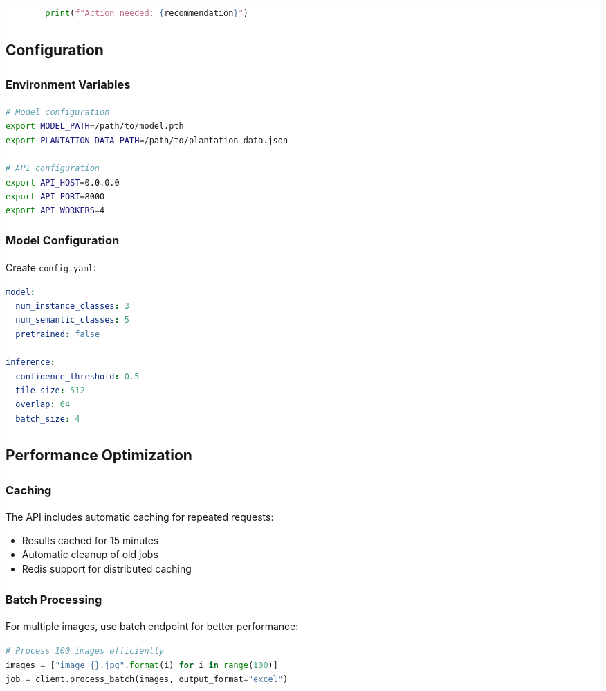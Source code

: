 ```python
        print(f"Action needed: {recommendation}")
```

## Configuration

### Environment Variables

```bash
# Model configuration
export MODEL_PATH=/path/to/model.pth
export PLANTATION_DATA_PATH=/path/to/plantation-data.json

# API configuration
export API_HOST=0.0.0.0
export API_PORT=8000
export API_WORKERS=4
```

### Model Configuration

Create `config.yaml`:

```yaml
model:
  num_instance_classes: 3
  num_semantic_classes: 5
  pretrained: false

inference:
  confidence_threshold: 0.5
  tile_size: 512
  overlap: 64
  batch_size: 4
```

## Performance Optimization

### Caching

The API includes automatic caching for repeated requests:
- Results cached for 15 minutes
- Automatic cleanup of old jobs
- Redis support for distributed caching

### Batch Processing

For multiple images, use batch endpoint for better performance:

```python
# Process 100 images efficiently
images = ["image_{}.jpg".format(i) for i in range(100)]
job = client.process_batch(images, output_format="excel")
```
